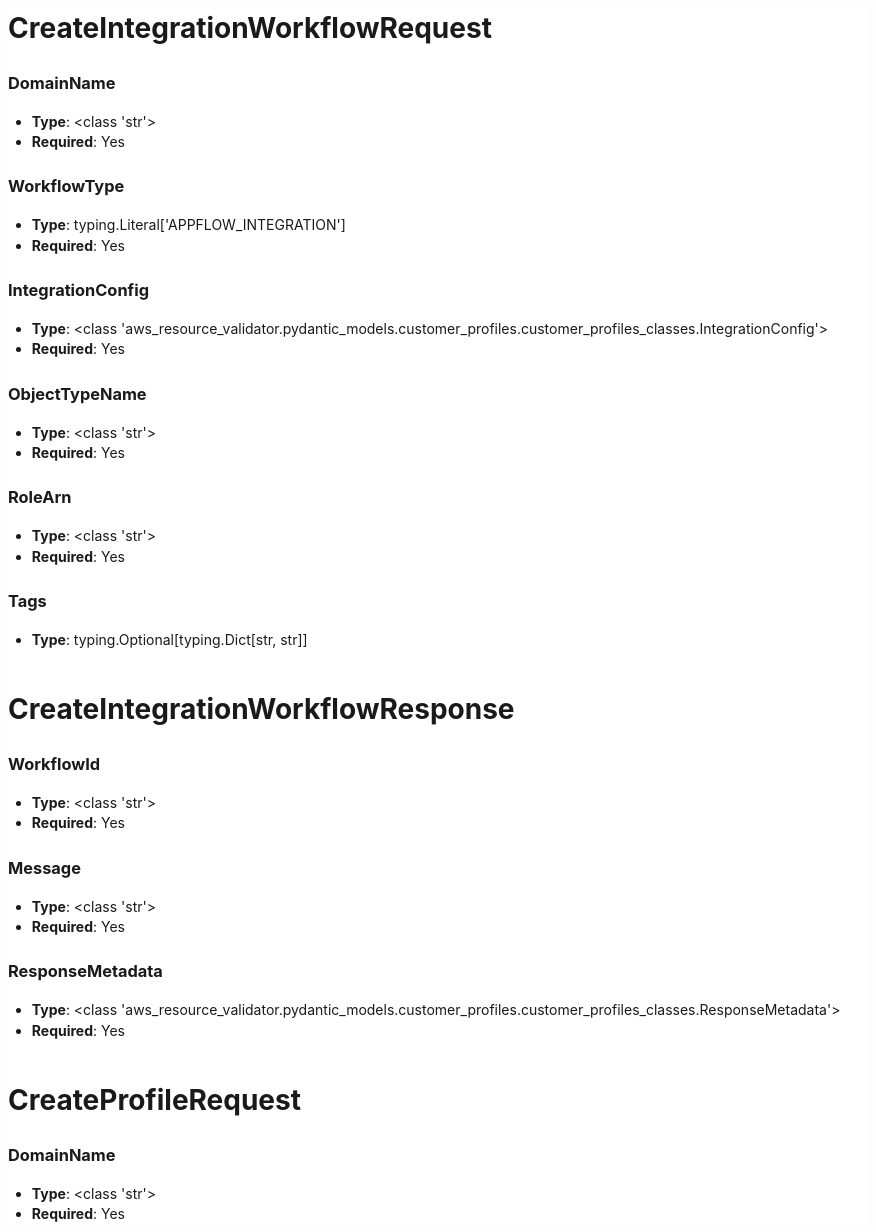 
# CreateIntegrationWorkflowRequest

### DomainName
- **Type**: <class 'str'>
- **Required**: Yes

### WorkflowType
- **Type**: typing.Literal['APPFLOW_INTEGRATION']
- **Required**: Yes

### IntegrationConfig
- **Type**: <class 'aws_resource_validator.pydantic_models.customer_profiles.customer_profiles_classes.IntegrationConfig'>
- **Required**: Yes

### ObjectTypeName
- **Type**: <class 'str'>
- **Required**: Yes

### RoleArn
- **Type**: <class 'str'>
- **Required**: Yes

### Tags
- **Type**: typing.Optional[typing.Dict[str, str]]


# CreateIntegrationWorkflowResponse

### WorkflowId
- **Type**: <class 'str'>
- **Required**: Yes

### Message
- **Type**: <class 'str'>
- **Required**: Yes

### ResponseMetadata
- **Type**: <class 'aws_resource_validator.pydantic_models.customer_profiles.customer_profiles_classes.ResponseMetadata'>
- **Required**: Yes


# CreateProfileRequest

### DomainName
- **Type**: <class 'str'>
- **Required**: Yes
